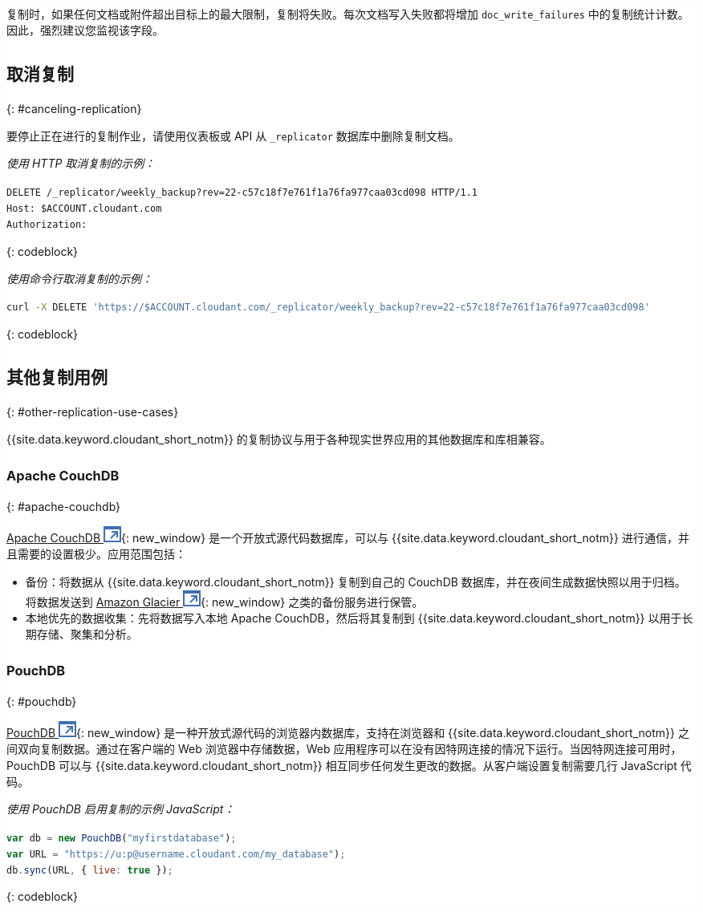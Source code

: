 复制时，如果任何文档或附件超出目标上的最大限制，复制将失败。每次文档写入失败都将增加 `doc_write_failures` 中的复制统计计数。因此，强烈建议您监视该字段。

## 取消复制
{: #canceling-replication}

要停止正在进行的复制作业，请使用仪表板或 API 从 `_replicator` 数据库中删除复制文档。

*使用 HTTP 取消复制的示例：*

```http
DELETE /_replicator/weekly_backup?rev=22-c57c18f7e761f1a76fa977caa03cd098 HTTP/1.1
Host: $ACCOUNT.cloudant.com
Authorization:
```
{: codeblock}

*使用命令行取消复制的示例：*

```sh
curl -X DELETE 'https://$ACCOUNT.cloudant.com/_replicator/weekly_backup?rev=22-c57c18f7e761f1a76fa977caa03cd098'
```
{: codeblock}

## 其他复制用例
{: #other-replication-use-cases}

{{site.data.keyword.cloudant_short_notm}} 的复制协议与用于各种现实世界应用的其他数据库和库相兼容。

### Apache CouchDB
{: #apache-couchdb}

[Apache CouchDB ![外部链接图标](../images/launch-glyph.svg "外部链接图标")](http://couchdb.apache.org/){: new_window} 是一个开放式源代码数据库，可以与 {{site.data.keyword.cloudant_short_notm}} 进行通信，并且需要的设置极少。应用范围包括：

-   备份：将数据从 {{site.data.keyword.cloudant_short_notm}} 复制到自己的 CouchDB 数据库，并在夜间生成数据快照以用于归档。将数据发送到 [Amazon Glacier ![外部链接图标](../images/launch-glyph.svg "外部链接图标")](https://aws.amazon.com/glacier/){: new_window} 之类的备份服务进行保管。
-   本地优先的数据收集：先将数据写入本地 Apache CouchDB，然后将其复制到 {{site.data.keyword.cloudant_short_notm}} 以用于长期存储、聚集和分析。

### PouchDB
{: #pouchdb}

[PouchDB ![外部链接图标](../images/launch-glyph.svg "外部链接图标")](http://pouchdb.com/){: new_window} 是一种开放式源代码的浏览器内数据库，支持在浏览器和 {{site.data.keyword.cloudant_short_notm}} 之间双向复制数据。通过在客户端的 Web 浏览器中存储数据，Web 应用程序可以在没有因特网连接的情况下运行。当因特网连接可用时，PouchDB 可以与 {{site.data.keyword.cloudant_short_notm}} 相互同步任何发生更改的数据。从客户端设置复制需要几行 JavaScript 代码。

*使用 PouchDB 启用复制的示例 JavaScript：*

```javascript
var db = new PouchDB("myfirstdatabase");
var URL = "https://u:p@username.cloudant.com/my_database");
db.sync(URL, { live: true });
```
{: codeblock}
